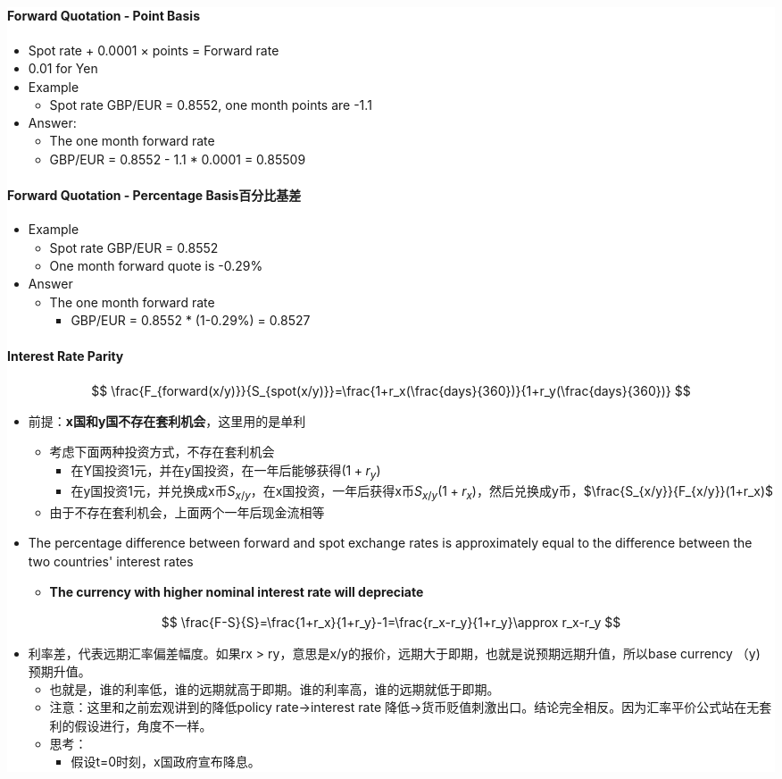 #### Forward Quotation - Point Basis

- Spot rate + 0.0001 $\times$ points = Forward rate
- 0.01 for Yen
- Example
  - Spot rate GBP/EUR = 0.8552, one month points are \-1.1
- Answer:
  - The one month forward rate
  - GBP/EUR = 0.8552 \- 1.1 \* 0.0001 = 0.85509

#### Forward Quotation - Percentage Basis百分比基差

- Example
  - Spot rate GBP/EUR = 0.8552
  - One month forward quote is \-0.29%
- Answer
  - The one month forward rate
    - GBP/EUR = 0.8552 \* (1-0.29%) = 0.8527

#### Interest Rate Parity

$$
\frac{F_{forward(x/y)}}{S_{spot(x/y)}}=\frac{1+r_x(\frac{days}{360})}{1+r_y(\frac{days}{360})}
$$

- 前提：**x国和y国不存在套利机会**，这里用的是单利
  - 考虑下面两种投资方式，不存在套利机会
    - 在Y国投资1元，并在y国投资，在一年后能够获得$(1+r_y)$
    - 在y国投资1元，并兑换成x币$S_{x/y}$，在x国投资，一年后获得x币$S_{x/y}(1+r_x)$，然后兑换成y币，$\frac{S_{x/y}}{F_{x/y}}(1+r_x)$
  - 由于不存在套利机会，上面两个一年后现金流相等

- The percentage difference between forward and spot exchange rates is approximately equal to the difference between the two countries' interest rates
  - **The currency with higher nominal interest rate will depreciate**

$$
\frac{F-S}{S}=\frac{1+r_x}{1+r_y}-1=\frac{r_x-r_y}{1+r_y}\approx r_x-r_y
$$

- 利率差，代表远期汇率偏差幅度。如果rx > ry，意思是x/y的报价，远期大于即期，也就是说预期远期升值，所以base currency （y) 预期升值。
  - 也就是，谁的利率低，谁的远期就高于即期。谁的利率高，谁的远期就低于即期。
  - 注意：这里和之前宏观讲到的降低policy rate->interest rate 降低->货币贬值刺激出口。结论完全相反。因为汇率平价公式站在无套利的假设进行，角度不一样。
  - 思考：
    - 假设t=0时刻，x国政府宣布降息。




